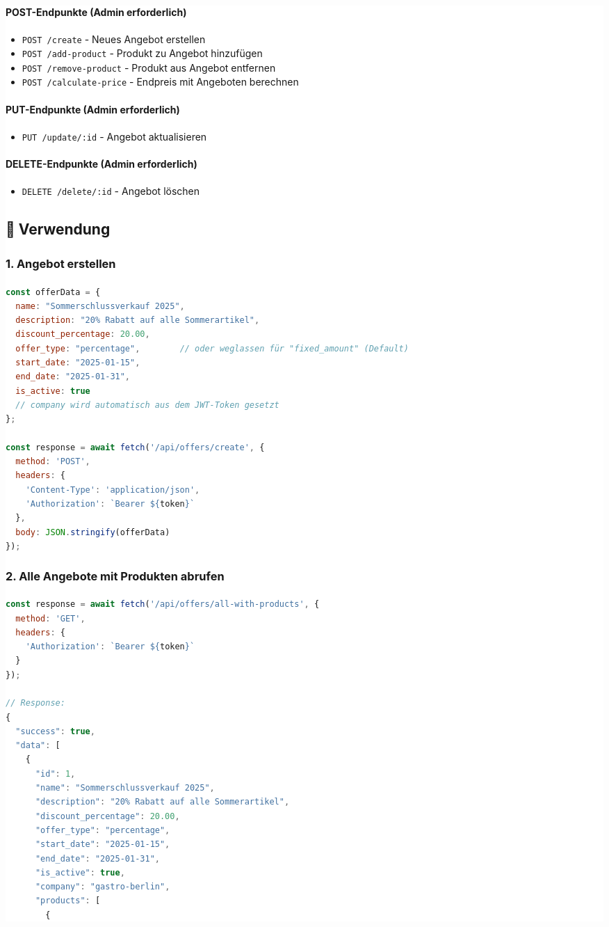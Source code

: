 #### POST-Endpunkte (Admin erforderlich)
- `POST /create` - Neues Angebot erstellen
- `POST /add-product` - Produkt zu Angebot hinzufügen
- `POST /remove-product` - Produkt aus Angebot entfernen
- `POST /calculate-price` - Endpreis mit Angeboten berechnen

#### PUT-Endpunkte (Admin erforderlich)
- `PUT /update/:id` - Angebot aktualisieren

#### DELETE-Endpunkte (Admin erforderlich)
- `DELETE /delete/:id` - Angebot löschen

## 📝 Verwendung

### 1. Angebot erstellen

```javascript
const offerData = {
  name: "Sommerschlussverkauf 2025",
  description: "20% Rabatt auf alle Sommerartikel",
  discount_percentage: 20.00,
  offer_type: "percentage",        // oder weglassen für "fixed_amount" (Default)
  start_date: "2025-01-15",
  end_date: "2025-01-31",
  is_active: true
  // company wird automatisch aus dem JWT-Token gesetzt
};

const response = await fetch('/api/offers/create', {
  method: 'POST',
  headers: {
    'Content-Type': 'application/json',
    'Authorization': `Bearer ${token}`
  },
  body: JSON.stringify(offerData)
});
```

### 2. Alle Angebote mit Produkten abrufen

```javascript
const response = await fetch('/api/offers/all-with-products', {
  method: 'GET',
  headers: {
    'Authorization': `Bearer ${token}`
  }
});

// Response:
{
  "success": true,
  "data": [
    {
      "id": 1,
      "name": "Sommerschlussverkauf 2025",
      "description": "20% Rabatt auf alle Sommerartikel",
      "discount_percentage": 20.00,
      "offer_type": "percentage",
      "start_date": "2025-01-15",
      "end_date": "2025-01-31",
      "is_active": true,
      "company": "gastro-berlin",
      "products": [
        {
```